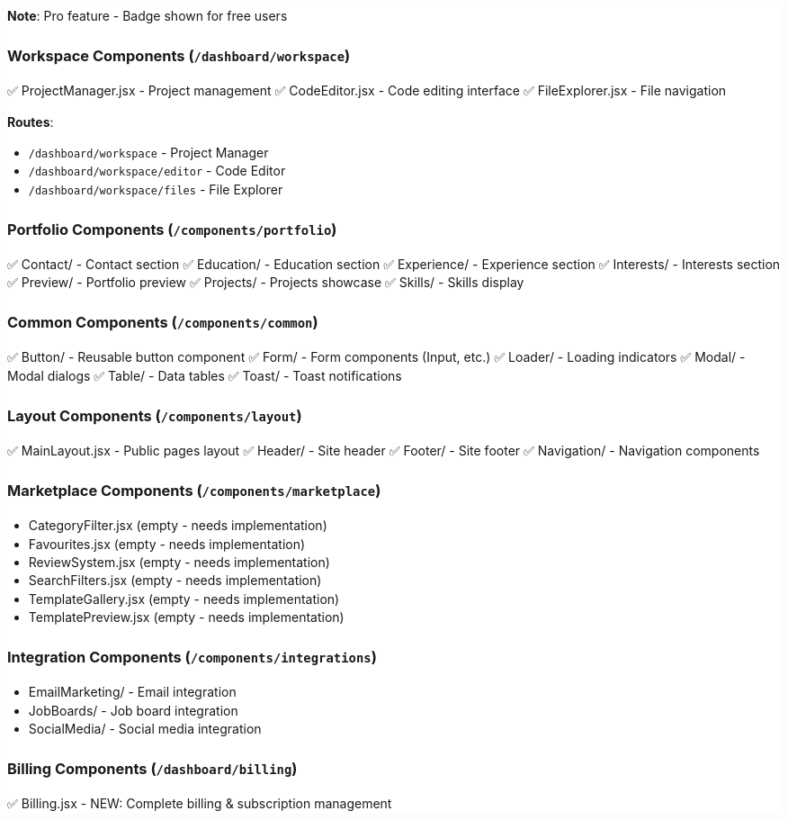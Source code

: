 **Note**: Pro feature - Badge shown for free users

### **Workspace Components** (`/dashboard/workspace`)
✅ ProjectManager.jsx - Project management
✅ CodeEditor.jsx - Code editing interface
✅ FileExplorer.jsx - File navigation

**Routes**:
- `/dashboard/workspace` - Project Manager
- `/dashboard/workspace/editor` - Code Editor
- `/dashboard/workspace/files` - File Explorer

### **Portfolio Components** (`/components/portfolio`)
✅ Contact/ - Contact section
✅ Education/ - Education section
✅ Experience/ - Experience section
✅ Interests/ - Interests section
✅ Preview/ - Portfolio preview
✅ Projects/ - Projects showcase
✅ Skills/ - Skills display

### **Common Components** (`/components/common`)
✅ Button/ - Reusable button component
✅ Form/ - Form components (Input, etc.)
✅ Loader/ - Loading indicators
✅ Modal/ - Modal dialogs
✅ Table/ - Data tables
✅ Toast/ - Toast notifications

### **Layout Components** (`/components/layout`)
✅ MainLayout.jsx - Public pages layout
✅ Header/ - Site header
✅ Footer/ - Site footer
✅ Navigation/ - Navigation components

### **Marketplace Components** (`/components/marketplace`)
- CategoryFilter.jsx (empty - needs implementation)
- Favourites.jsx (empty - needs implementation)
- ReviewSystem.jsx (empty - needs implementation)
- SearchFilters.jsx (empty - needs implementation)
- TemplateGallery.jsx (empty - needs implementation)
- TemplatePreview.jsx (empty - needs implementation)

### **Integration Components** (`/components/integrations`)
- EmailMarketing/ - Email integration
- JobBoards/ - Job board integration
- SocialMedia/ - Social media integration

### **Billing Components** (`/dashboard/billing`)
✅ Billing.jsx - NEW: Complete billing & subscription management
